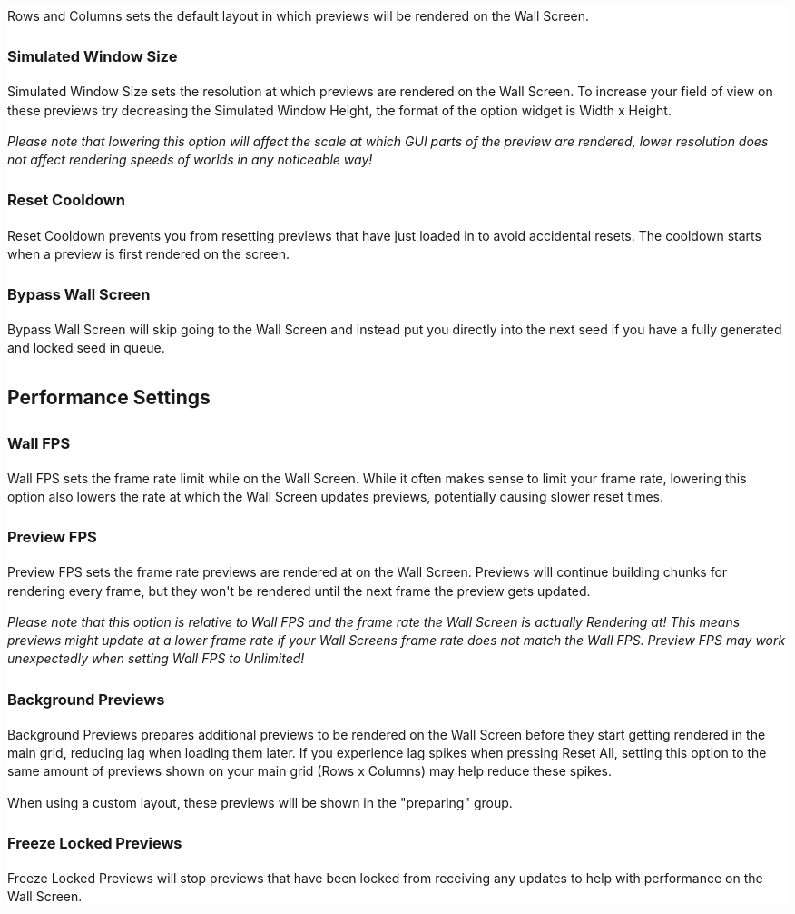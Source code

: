 Rows and Columns sets the default layout in which previews will be rendered on the Wall Screen.

### Simulated Window Size

Simulated Window Size sets the resolution at which previews are rendered on the Wall Screen.
To increase your field of view on these previews try decreasing the Simulated Window Height, the format of the option widget is Width x Height.

_Please note that lowering this option will affect the scale at which GUI parts of the preview are rendered, lower resolution does not affect rendering speeds of worlds in any noticeable way!_

### Reset Cooldown

Reset Cooldown prevents you from resetting previews that have just loaded in to avoid accidental resets.
The cooldown starts when a preview is first rendered on the screen.

### Bypass Wall Screen

Bypass Wall Screen will skip going to the Wall Screen and instead put you directly into the next seed if you have a fully generated and locked seed in queue.

## Performance Settings

### Wall FPS

Wall FPS sets the frame rate limit while on the Wall Screen.
While it often makes sense to limit your frame rate, lowering this option also lowers the rate at which the Wall Screen updates previews, potentially causing slower reset times.

### Preview FPS

Preview FPS sets the frame rate previews are rendered at on the Wall Screen.
Previews will continue building chunks for rendering every frame, but they won't be rendered until the next frame the preview gets updated.

_Please note that this option is relative to Wall FPS and the frame rate the Wall Screen is actually Rendering at!
This means previews might update at a lower frame rate if your Wall Screens frame rate does not match the Wall FPS. Preview FPS may work unexpectedly when setting Wall FPS to Unlimited!_

### Background Previews

Background Previews prepares additional previews to be rendered on the Wall Screen before they start getting rendered in the main grid, reducing lag when loading them later.
If you experience lag spikes when pressing Reset All, setting this option to the same amount of previews shown on your main grid (Rows x Columns) may help reduce these spikes.

When using a custom layout, these previews will be shown in the "preparing" group.

### Freeze Locked Previews

Freeze Locked Previews will stop previews that have been locked from receiving any updates to help with performance on the Wall Screen.

